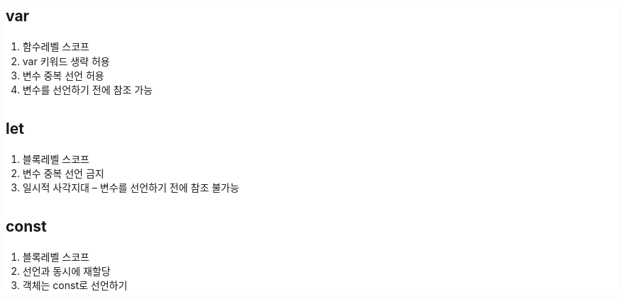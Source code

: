 ## var

1. 함수레벨 스코프
2. var 키워드 생략 허용
3. 변수 중복 선언 허용
4. 변수를 선언하기 전에 참조 가능

## let

1. 블록레벨 스코프
2. 변수 중복 선언 금지
3. 일시적 사각지대 – 변수를 선언하기 전에 참조 불가능

## const

1. 블록레벨 스코프
2. 선언과 동시에 재할당
3. 객체는 const로 선언하기
